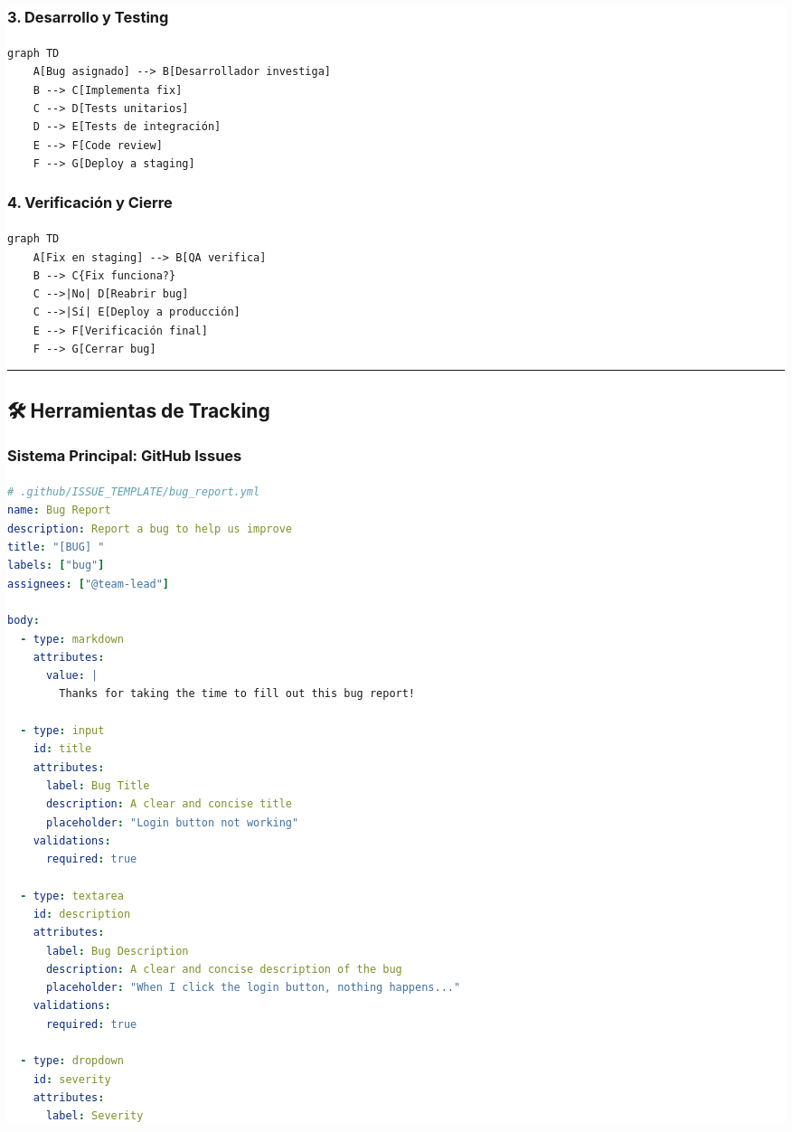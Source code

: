 ### 3. Desarrollo y Testing
```mermaid
graph TD
    A[Bug asignado] --> B[Desarrollador investiga]
    B --> C[Implementa fix]
    C --> D[Tests unitarios]
    D --> E[Tests de integración]
    E --> F[Code review]
    F --> G[Deploy a staging]
```

### 4. Verificación y Cierre
```mermaid
graph TD
    A[Fix en staging] --> B[QA verifica]
    B --> C{Fix funciona?}
    C -->|No| D[Reabrir bug]
    C -->|Sí| E[Deploy a producción]
    E --> F[Verificación final]
    F --> G[Cerrar bug]
```

---

## 🛠️ Herramientas de Tracking

### Sistema Principal: GitHub Issues
```yaml
# .github/ISSUE_TEMPLATE/bug_report.yml
name: Bug Report
description: Report a bug to help us improve
title: "[BUG] "
labels: ["bug"]
assignees: ["@team-lead"]

body:
  - type: markdown
    attributes:
      value: |
        Thanks for taking the time to fill out this bug report!

  - type: input
    id: title
    attributes:
      label: Bug Title
      description: A clear and concise title
      placeholder: "Login button not working"
    validations:
      required: true

  - type: textarea
    id: description
    attributes:
      label: Bug Description
      description: A clear and concise description of the bug
      placeholder: "When I click the login button, nothing happens..."
    validations:
      required: true

  - type: dropdown
    id: severity
    attributes:
      label: Severity
```